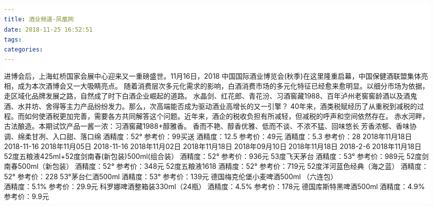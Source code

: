 ```yaml
---
title: 酒业频道-凤凰网
date: 2018-11-25 16:52:51
tags: 
categories: 
---
```

 

 
 
 
 
 
 
 
 
进博会后，上海虹桥国家会展中心迎来又一重磅盛世。11月16日，2018 中国国际酒业博览会(秋季)在这里隆重启幕，中国保健酒联盟集体亮相，成为本次酒博会又一大吸睛亮点。
随着消费层次多元化需求的影响，白酒消费市场的多元化特征已经愈来愈明显。以细分市场为依据，走区域化品牌发展之路，自然成了时下白酒企业崛起的道路。
水晶剑、红花郎、青花汾、习酒窖藏1988、百年泸州老窖窖龄酒以及酒鬼酒、水井坊、舍得等主力产品纷纷发力。那么，次高端能否成为驱动酒业高增长的又一引擎？
40年来，酒类税赋经历了从重税到减税的过程。而如何使酒税更加完善，需要各方共同解答这个问题。近年来，酒企的税收负担有所减轻，但减税的呼声和空间依然存在。
赤水河畔，古法酿造。本期试饮产品一酱一浓：习酒窖藏1988+醇雅香。
香而不艳、醇香优雅、低而不谈、不浓不猛、回味悠长
芳香浓郁、香味协调、绵柔甘冽、入口甜、落口绵
酒精度：52°
参考价：99买送
酒精度：12.5
参考价：49元
酒精度：5.3
参考价：28
2018年11月18日 
2018-11-16
2018年11月05日 
2018-11-16
2018年11月02日 
2018年11月18日 
2018年09月10日 
2018年11月18日 
2018-2-6
2018年11月18日 
52度五粮液425ml+52度剑南春(新包装)500ml(组合装）
酒精度：52°
参考价：936元
53度飞天茅台
酒精度：53°
参考价：989元
52度剑南春500ml（新包装）
酒精度：52°
参考价：348元
52度五粮液1618
酒精度：52°
参考价：719元
52度洋河蓝色经典（海之蓝）
酒精度：52°
参考价：228
53°茅台仁酒500ml
酒精度：53°
参考价：139元
德国梅克伦堡小麦啤酒500ml （六连包）  
酒精度：5.1%
参考价：29.9元
科罗娜啤酒整箱装330ml（24瓶）
酒精度：4.5%
参考价：178元
德国库斯特黑啤酒500ml
酒精度：4.9%
参考价：9.9元